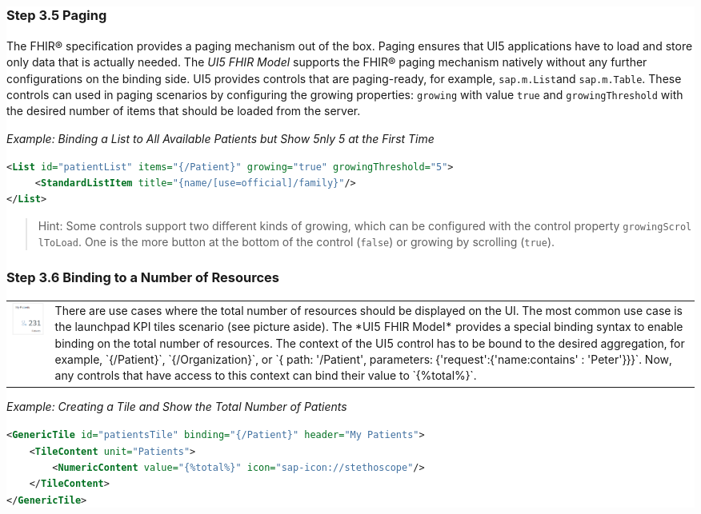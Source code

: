 ### Step 3.5 Paging
The FHIR® specification provides a paging mechanism out of the box. Paging ensures that UI5 applications have to load and store only data that is actually needed. The *UI5 FHIR Model* supports the FHIR® paging mechanism natively without any further configurations on the binding side. UI5 provides controls that are paging-ready, for example, `sap.m.List`and `sap.m.Table`. These controls can used in paging scenarios by configuring the growing properties: `growing` with value `true` and `growingThreshold` with the desired number of items that should be loaded from the server.

*Example: Binding a List to All Available Patients but Show 5nly 5 at the First Time*
```xml
<List id="patientList" items="{/Patient}" growing="true" growingThreshold="5">
     <StandardListItem title="{name/[use=official]/family}"/>
</List>
```
> Hint: Some controls support two different kinds of growing, which can be configured with the control property `growingScrollToLoad`. One is the more button at the bottom of the control (`false`) or growing by scrolling (`true`). 

### Step 3.6 Binding to a Number of Resources
 <table>
  <tr valign="top">
    <td><img src="images/Tutorial_Step_3/tile_kpi_patients.PNG"/></td>
    <td>
	    There are use cases where the total number of resources should be displayed on the UI. The most common use case is the launchpad KPI tiles scenario (see picture aside). The *UI5 FHIR Model* provides a special binding syntax to enable binding on the total number of resources. The context of the UI5 control has to be bound to the desired aggregation, for example, `{/Patient}`, `{/Organization}`, or `{ path: '/Patient', parameters: {'request':{'name:contains' : 'Peter'}}}`. Now, any controls that have access to this context can bind their value to `{%total%}`.
    </td>
  </tr>
</table>

*Example: Creating a Tile and Show the Total Number of Patients*
```xml
<GenericTile id="patientsTile" binding="{/Patient}" header="My Patients">
	<TileContent unit="Patients">
		<NumericContent value="{%total%}" icon="sap-icon://stethoscope"/>
	</TileContent>
</GenericTile>
```
